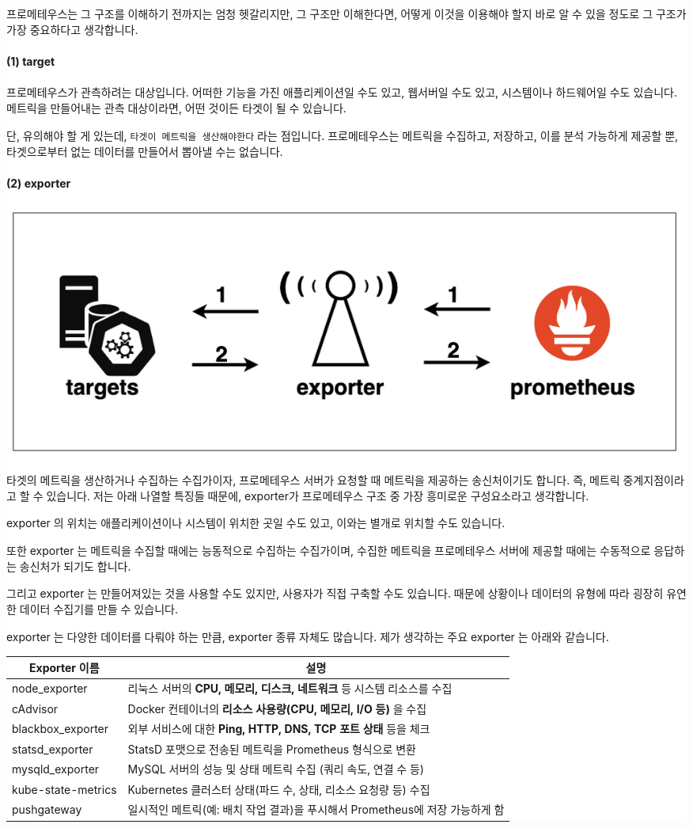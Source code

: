 프로메테우스는 그 구조를 이해하기 전까지는 엄청 헷갈리지만, 그 구조만 이해한다면, 어떻게 이것을 이용해야 할지 바로 알 수 있을 정도로 그 구조가 가장 중요하다고 생각합니다.  

#### (1) target  

프로메테우스가 관측하려는 대상입니다. 어떠한 기능을 가진 애플리케이션일 수도 있고, 웹서버일 수도 있고, 시스템이나 하드웨어일 수도 있습니다. 메트릭을 만들어내는 관측 대상이라면, 어떤 것이든 타겟이 될 수 있습니다.  

단, 유의해야 할 게 있는데, `타겟이 메트릭을 생산해야한다` 라는 점입니다. 프로메테우스는 메트릭을 수집하고, 저장하고, 이를 분석 가능하게 제공할 뿐, 타겟으로부터 없는 데이터를 만들어서 뽑아낼 수는 없습니다.  

#### (2) exporter  

![](/assets/images/20250420_001_004.png)  

타겟의 메트릭을 생산하거나 수집하는 수집가이자, 프로메테우스 서버가 요청할 때 메트릭을 제공하는 송신처이기도 합니다. 즉, 메트릭 중계지점이라고 할 수 있습니다. 저는 아래 나열할 특징들 때문에, exporter가 프로메테우스 구조 중 가장 흥미로운 구성요소라고 생각합니다.  

exporter 의 위치는 애플리케이션이나 시스템이 위치한 곳일 수도 있고, 이와는 별개로 위치할 수도 있습니다.  

또한 exporter 는 메트릭을 수집할 때에는 능동적으로 수집하는 수집가이며, 수집한 메트릭을 프로메테우스 서버에 제공할 때에는 수동적으로 응답하는 송신처가 되기도 합니다.  

그리고 exporter 는 만들어져있는 것을 사용할 수도 있지만, 사용자가 직접 구축할 수도 있습니다. 때문에 상황이나 데이터의 유형에 따라 굉장히 유연한 데이터 수집기를 만들 수 있습니다.   

exporter 는 다양한 데이터를 다뤄야 하는 만큼, exporter 종류 자체도 많습니다. 제가 생각하는 주요 exporter 는 아래와 같습니다.  

| Exporter 이름        | 설명                                                |
| ------------------ | ------------------------------------------------- |
| node_exporter      | 리눅스 서버의 **CPU, 메모리, 디스크, 네트워크** 등 시스템 리소스를 수집     |
| cAdvisor           | Docker 컨테이너의 **리소스 사용량(CPU, 메모리, I/O 등)** 을 수집    |
| blackbox_exporter  | 외부 서비스에 대한 **Ping, HTTP, DNS, TCP 포트 상태** 등을 체크   |
| statsd_exporter    | StatsD 포맷으로 전송된 메트릭을 Prometheus 형식으로 변환           |
| mysqld_exporter    | MySQL 서버의 성능 및 상태 메트릭 수집 (쿼리 속도, 연결 수 등)          |
| kube-state-metrics | Kubernetes 클러스터 상태(파드 수, 상태, 리소스 요청량 등) 수집        |
| pushgateway        | 일시적인 메트릭(예: 배치 작업 결과)을 푸시해서 Prometheus에 저장 가능하게 함 |
